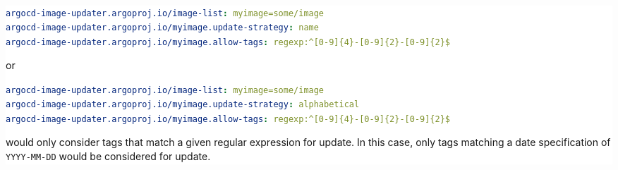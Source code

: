 ```yaml
argocd-image-updater.argoproj.io/image-list: myimage=some/image
argocd-image-updater.argoproj.io/myimage.update-strategy: name
argocd-image-updater.argoproj.io/myimage.allow-tags: regexp:^[0-9]{4}-[0-9]{2}-[0-9]{2}$
```

or 

```yaml
argocd-image-updater.argoproj.io/image-list: myimage=some/image
argocd-image-updater.argoproj.io/myimage.update-strategy: alphabetical
argocd-image-updater.argoproj.io/myimage.allow-tags: regexp:^[0-9]{4}-[0-9]{2}-[0-9]{2}$
```

would only consider tags that match a given regular expression for update. In
this case, only tags matching a date specification of `YYYY-MM-DD` would be
considered for update.

